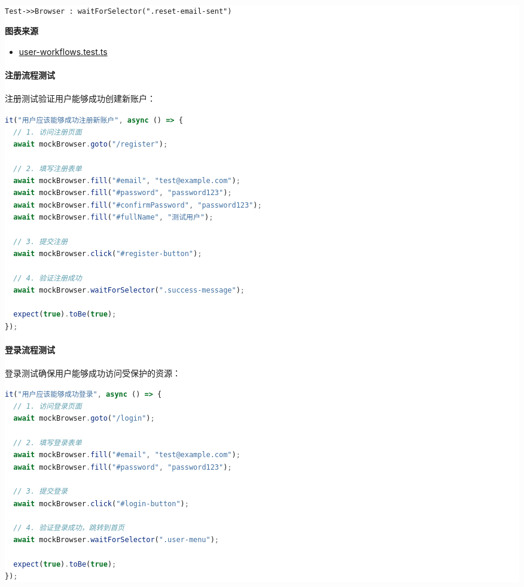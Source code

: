 ```mermaid
Test->>Browser : waitForSelector(".reset-email-sent")
```

**图表来源**
- [user-workflows.test.ts](file://src/tests/e2e/user-workflows.test.ts#L30-L80)

#### 注册流程测试

注册测试验证用户能够成功创建新账户：

```typescript
it("用户应该能够成功注册新账户", async () => {
  // 1. 访问注册页面
  await mockBrowser.goto("/register");

  // 2. 填写注册表单
  await mockBrowser.fill("#email", "test@example.com");
  await mockBrowser.fill("#password", "password123");
  await mockBrowser.fill("#confirmPassword", "password123");
  await mockBrowser.fill("#fullName", "测试用户");

  // 3. 提交注册
  await mockBrowser.click("#register-button");

  // 4. 验证注册成功
  await mockBrowser.waitForSelector(".success-message");

  expect(true).toBe(true);
});
```

#### 登录流程测试

登录测试确保用户能够成功访问受保护的资源：

```typescript
it("用户应该能够成功登录", async () => {
  // 1. 访问登录页面
  await mockBrowser.goto("/login");

  // 2. 填写登录表单
  await mockBrowser.fill("#email", "test@example.com");
  await mockBrowser.fill("#password", "password123");

  // 3. 提交登录
  await mockBrowser.click("#login-button");

  // 4. 验证登录成功，跳转到首页
  await mockBrowser.waitForSelector(".user-menu");

  expect(true).toBe(true);
});
```
